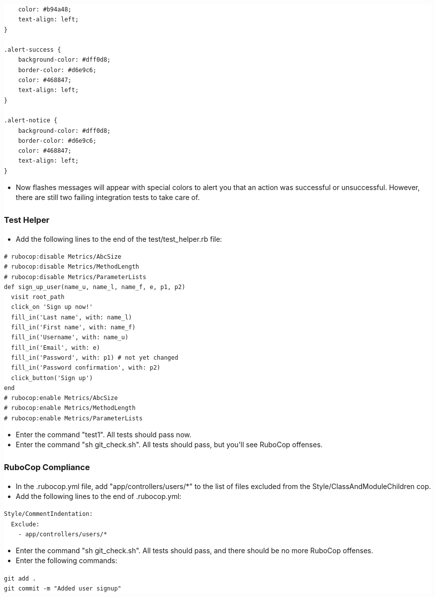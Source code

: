 ```
    color: #b94a48;
    text-align: left;
}

.alert-success {
    background-color: #dff0d8;
    border-color: #d6e9c6;
    color: #468847;
    text-align: left;
}

.alert-notice {
    background-color: #dff0d8;
    border-color: #d6e9c6;
    color: #468847;
    text-align: left;
}
```
* Now flashes messages will appear with special colors to alert you that an action was successful or unsuccessful.  However, there are still two failing integration tests to take care of.

### Test Helper
* Add the following lines to the end of the test/test_helper.rb file:
```
# rubocop:disable Metrics/AbcSize
# rubocop:disable Metrics/MethodLength
# rubocop:disable Metrics/ParameterLists
def sign_up_user(name_u, name_l, name_f, e, p1, p2)
  visit root_path
  click_on 'Sign up now!'
  fill_in('Last name', with: name_l)
  fill_in('First name', with: name_f)
  fill_in('Username', with: name_u)
  fill_in('Email', with: e)
  fill_in('Password', with: p1) # not yet changed
  fill_in('Password confirmation', with: p2)
  click_button('Sign up')
end
# rubocop:enable Metrics/AbcSize
# rubocop:enable Metrics/MethodLength
# rubocop:enable Metrics/ParameterLists
```
* Enter the command "test1".  All tests should pass now.
* Enter the command "sh git_check.sh".  All tests should pass, but you'll see RuboCop offenses.

### RuboCop Compliance
* In the .rubocop.yml file, add "app/controllers/users/*" to the list of files excluded from the Style/ClassAndModuleChildren cop.
* Add the following lines to the end of .rubocop.yml:
```
Style/CommentIndentation:
  Exclude:
    - app/controllers/users/*
```
* Enter the command "sh git_check.sh".  All tests should pass, and there should be no more RuboCop offenses.
* Enter the following commands:
```
git add .
git commit -m "Added user signup"
```
